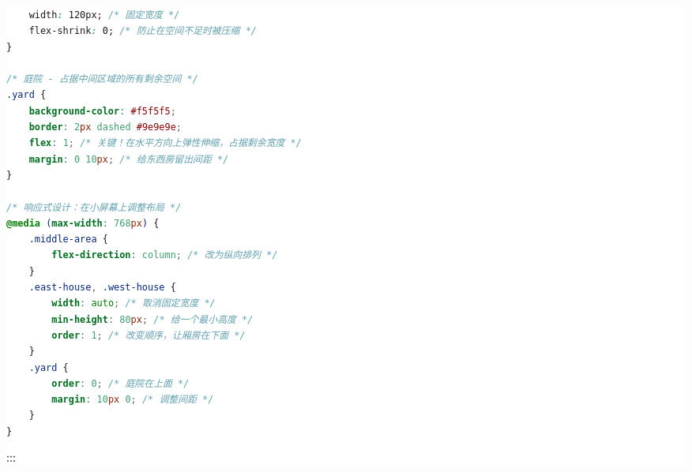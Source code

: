 ```css
    width: 120px; /* 固定宽度 */
    flex-shrink: 0; /* 防止在空间不足时被压缩 */
}

/* 庭院 - 占据中间区域的所有剩余空间 */
.yard {
    background-color: #f5f5f5;
    border: 2px dashed #9e9e9e;
    flex: 1; /* 关键！在水平方向上弹性伸缩，占据剩余宽度 */
    margin: 0 10px; /* 给东西房留出间距 */
}

/* 响应式设计：在小屏幕上调整布局 */
@media (max-width: 768px) {
    .middle-area {
        flex-direction: column; /* 改为纵向排列 */
    }
    .east-house, .west-house {
        width: auto; /* 取消固定宽度 */
        min-height: 80px; /* 给一个最小高度 */
        order: 1; /* 改变顺序，让厢房在下面 */
    }
    .yard {
        order: 0; /* 庭院在上面 */
        margin: 10px 0; /* 调整间距 */
    }
}
```
:::
